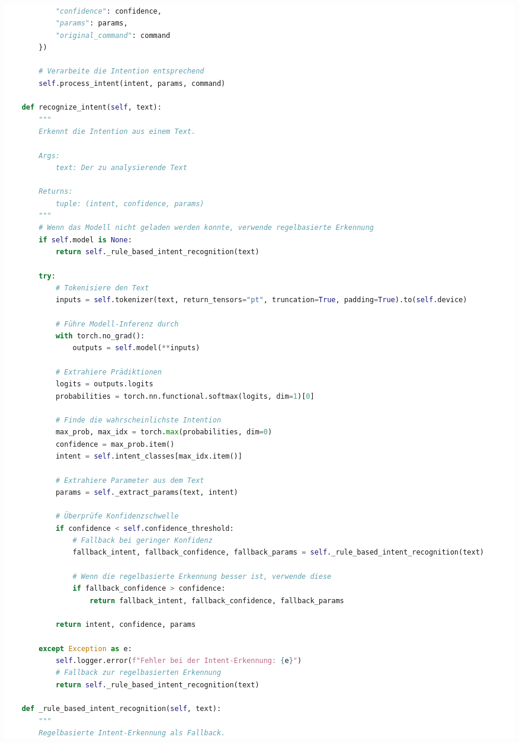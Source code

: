 ```python
            "confidence": confidence,
            "params": params,
            "original_command": command
        })
        
        # Verarbeite die Intention entsprechend
        self.process_intent(intent, params, command)
    
    def recognize_intent(self, text):
        """
        Erkennt die Intention aus einem Text.
        
        Args:
            text: Der zu analysierende Text
            
        Returns:
            tuple: (intent, confidence, params)
        """
        # Wenn das Modell nicht geladen werden konnte, verwende regelbasierte Erkennung
        if self.model is None:
            return self._rule_based_intent_recognition(text)
        
        try:
            # Tokenisiere den Text
            inputs = self.tokenizer(text, return_tensors="pt", truncation=True, padding=True).to(self.device)
            
            # Führe Modell-Inferenz durch
            with torch.no_grad():
                outputs = self.model(**inputs)
            
            # Extrahiere Prädiktionen
            logits = outputs.logits
            probabilities = torch.nn.functional.softmax(logits, dim=1)[0]
            
            # Finde die wahrscheinlichste Intention
            max_prob, max_idx = torch.max(probabilities, dim=0)
            confidence = max_prob.item()
            intent = self.intent_classes[max_idx.item()]
            
            # Extrahiere Parameter aus dem Text
            params = self._extract_params(text, intent)
            
            # Überprüfe Konfidenzschwelle
            if confidence < self.confidence_threshold:
                # Fallback bei geringer Konfidenz
                fallback_intent, fallback_confidence, fallback_params = self._rule_based_intent_recognition(text)
                
                # Wenn die regelbasierte Erkennung besser ist, verwende diese
                if fallback_confidence > confidence:
                    return fallback_intent, fallback_confidence, fallback_params
            
            return intent, confidence, params
        
        except Exception as e:
            self.logger.error(f"Fehler bei der Intent-Erkennung: {e}")
            # Fallback zur regelbasierten Erkennung
            return self._rule_based_intent_recognition(text)
    
    def _rule_based_intent_recognition(self, text):
        """
        Regelbasierte Intent-Erkennung als Fallback.
```